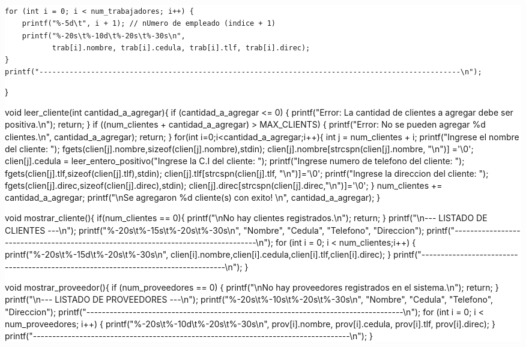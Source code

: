     for (int i = 0; i < num_trabajadores; i++) {
        printf("%-5d\t", i + 1); // nUmero de empleado (indice + 1)
        printf("%-20s\t%-10d\t%-20s\t%-30s\n",
               trab[i].nombre, trab[i].cedula, trab[i].tlf, trab[i].direc);
    }
    printf("--------------------------------------------------------------------------------------------------\n"); 
}

void leer_cliente(int cantidad_a_agregar){
	if (cantidad_a_agregar <= 0) {
        printf("Error: La cantidad de clientes a agregar debe ser positiva.\n");
        return;
    }
    if ((num_clientes + cantidad_a_agregar) > MAX_CLIENTS) {
        printf("Error: No se pueden agregar %d clientes.\n", cantidad_a_agregar);
        return;
    }
    for(int i=0;i<cantidad_a_agregar;i++){
    	int j = num_clientes + i;
    printf("Ingrese el nombre del cliente: ");
    fgets(clien[j].nombre,sizeof(clien[j].nombre),stdin);
     clien[j].nombre[strcspn(clien[j].nombre, "\n")] ='\0';
    clien[j].cedula = leer_entero_positivo("Ingrese la C.I del cliente: ");
    printf("Ingrese numero de telefono del cliente: ");
    fgets(clien[j].tlf,sizeof(clien[j].tlf),stdin);
    clien[j].tlf[strcspn(clien[j].tlf, "\n")]='\0';
    printf("Ingrese la direccion del cliente: ");
    fgets(clien[j].direc,sizeof(clien[j].direc),stdin);
    clien[j].direc[strcspn(clien[j].direc,"\n")]='\0';
   }
  	num_clientes += cantidad_a_agregar;
	printf("\nSe agregaron %d cliente(s) con exito! \n", cantidad_a_agregar);
}

void mostrar_cliente(){
	if(num_clientes == 0){
		printf("\nNo hay clientes registrados.\n");
		return;
	}
	printf("\n--- LISTADO DE CLIENTES ---\n");
     printf("%-20s\t%-15s\t%-20s\t%-30s\n", "Nombre", "Cedula", "Telefono", "Direccion");
     printf("----------------------------------------------------------------------------------\n");
    for (int i = 0; i < num_clientes;i++) {
         printf("%-20s\t%-15d\t%-20s\t%-30s\n", 
               clien[i].nombre,clien[i].cedula,clien[i].tlf,clien[i].direc);
}
printf("----------------------------------------------------------------------------------\n");
}

void mostrar_proveedor(){
	if (num_proveedores == 0) {
        printf("\nNo hay proveedores registrados en el sistema.\n");
        return;
    }
    printf("\n--- LISTADO DE PROVEEDORES ---\n");
    printf("%-20s\t%-10s\t%-20s\t%-30s\n", "Nombre", "Cedula", "Telefono", "Direccion");
    printf("----------------------------------------------------------------------------------\n");
    for (int i = 0; i < num_proveedores; i++) {
         printf("%-20s\t%-10d\t%-20s\t%-30s\n",
               prov[i].nombre, prov[i].cedula, prov[i].tlf, prov[i].direc);
	}
	printf("----------------------------------------------------------------------------------\n");
}
